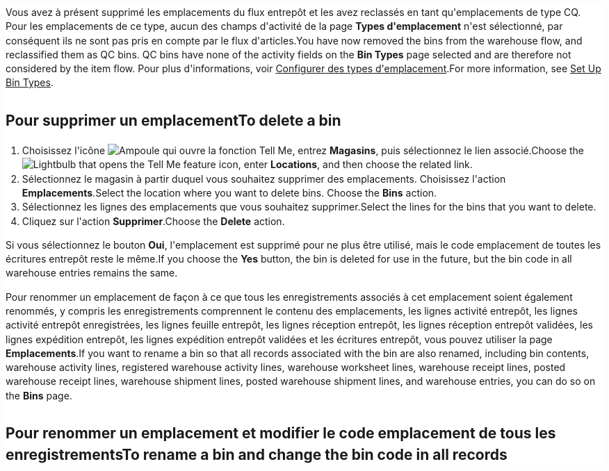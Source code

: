 <span data-ttu-id="7a4d6-136">Vous avez à présent supprimé les emplacements du flux entrepôt et les avez reclassés en tant qu'emplacements de type CQ. Pour les emplacements de ce type, aucun des champs d'activité de la page **Types d'emplacement** n'est sélectionné, par conséquent ils ne sont pas pris en compte par le flux d'articles.</span><span class="sxs-lookup"><span data-stu-id="7a4d6-136">You have now removed the bins from the warehouse flow, and reclassified them as QC bins. QC bins have none of the activity fields on the **Bin Types** page selected and are therefore not considered by the item flow.</span></span> <span data-ttu-id="7a4d6-137">Pour plus d'informations, voir [Configurer des types d'emplacement](warehouse-how-to-set-up-bin-types.md).</span><span class="sxs-lookup"><span data-stu-id="7a4d6-137">For more information, see [Set Up Bin Types](warehouse-how-to-set-up-bin-types.md).</span></span>  

## <a name="to-delete-a-bin"></a><span data-ttu-id="7a4d6-138">Pour supprimer un emplacement</span><span class="sxs-lookup"><span data-stu-id="7a4d6-138">To delete a bin</span></span>  

1.  <span data-ttu-id="7a4d6-139">Choisissez l'icône ![Ampoule qui ouvre la fonction Tell Me](media/ui-search/search_small.png "Dites-moi ce que vous voulez faire"), entrez **Magasins**, puis sélectionnez le lien associé.</span><span class="sxs-lookup"><span data-stu-id="7a4d6-139">Choose the ![Lightbulb that opens the Tell Me feature](media/ui-search/search_small.png "Tell me what you want to do") icon, enter **Locations**, and then choose the related link.</span></span>  
2.  <span data-ttu-id="7a4d6-140">Sélectionnez le magasin à partir duquel vous souhaitez supprimer des emplacements. Choisissez l'action **Emplacements**.</span><span class="sxs-lookup"><span data-stu-id="7a4d6-140">Select the location where you want to delete bins. Choose the **Bins** action.</span></span>  
3.  <span data-ttu-id="7a4d6-141">Sélectionnez les lignes des emplacements que vous souhaitez supprimer.</span><span class="sxs-lookup"><span data-stu-id="7a4d6-141">Select the lines for the bins that you want to delete.</span></span>  
4.  <span data-ttu-id="7a4d6-142">Cliquez sur l'action **Supprimer**.</span><span class="sxs-lookup"><span data-stu-id="7a4d6-142">Choose the **Delete** action.</span></span>  

<span data-ttu-id="7a4d6-143">Si vous sélectionnez le bouton **Oui**, l'emplacement est supprimé pour ne plus être utilisé, mais le code emplacement de toutes les écritures entrepôt reste le même.</span><span class="sxs-lookup"><span data-stu-id="7a4d6-143">If you choose the **Yes** button, the bin is deleted for use in the future, but the bin code in all warehouse entries remains the same.</span></span>  

<span data-ttu-id="7a4d6-144">Pour renommer un emplacement de façon à ce que tous les enregistrements associés à cet emplacement soient également renommés, y compris les enregistrements comprennent le contenu des emplacements, les lignes activité entrepôt, les lignes activité entrepôt enregistrées, les lignes feuille entrepôt, les lignes réception entrepôt, les lignes réception entrepôt validées, les lignes expédition entrepôt, les lignes expédition entrepôt validées et les écritures entrepôt, vous pouvez utiliser la page **Emplacements**.</span><span class="sxs-lookup"><span data-stu-id="7a4d6-144">If you want to rename a bin so that all records associated with the bin are also renamed, including bin contents, warehouse activity lines, registered warehouse activity lines, warehouse worksheet lines, warehouse receipt lines, posted warehouse receipt lines, warehouse shipment lines, posted warehouse shipment lines, and warehouse entries, you can do so on the **Bins** page.</span></span>  

## <a name="to-rename-a-bin-and-change-the-bin-code-in-all-records"></a><span data-ttu-id="7a4d6-145">Pour renommer un emplacement et modifier le code emplacement de tous les enregistrements</span><span class="sxs-lookup"><span data-stu-id="7a4d6-145">To rename a bin and change the bin code in all records</span></span>  
